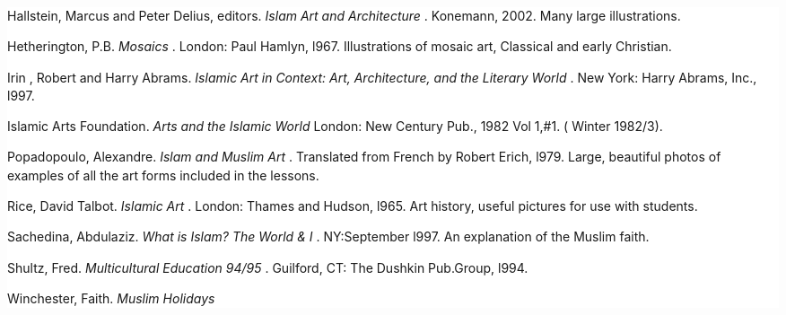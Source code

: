 <p>
Hallstein, Marcus and Peter Delius, editors.
<i>
Islam Art and Architecture
</i>
. Konemann, 2002. Many large illustrations.
</p>
<p>
Hetherington, P.B.
<i>
Mosaics
</i>
. London: Paul Hamlyn, l967. Illustrations of mosaic art, Classical and early Christian.
</p>
<p>
Irin , Robert and Harry Abrams.
<i>
Islamic Art in Context: Art, Architecture, and the Literary World
</i>
. New York: Harry Abrams, Inc., l997.
</p>
<p>
Islamic Arts Foundation.
<i>
Arts and the Islamic World
</i>
London: New Century Pub., 1982 Vol 1,#1. ( Winter 1982/3).
</p>
<p>
Popadopoulo, Alexandre.
<i>
Islam and Muslim Art
</i>
. Translated from French by Robert Erich, l979. Large, beautiful photos of examples of all the art forms included in the lessons.
</p>
<p>
Rice, David Talbot.
<i>
Islamic Art
</i>
. London: Thames and Hudson, l965. Art history, useful pictures for use with students.
</p>
<p>
Sachedina, Abdulaziz.
<i>
What is Islam?
</i>
<i>
The World &amp; I
</i>
. NY:September l997. An explanation of the Muslim faith.
</p>
<p>
Shultz, Fred.
<i>
Multicultural Education 94/95
</i>
. Guilford, CT: The Dushkin Pub.Group, l994.
</p>
<p>
Winchester, Faith.
<i>
Muslim Holidays